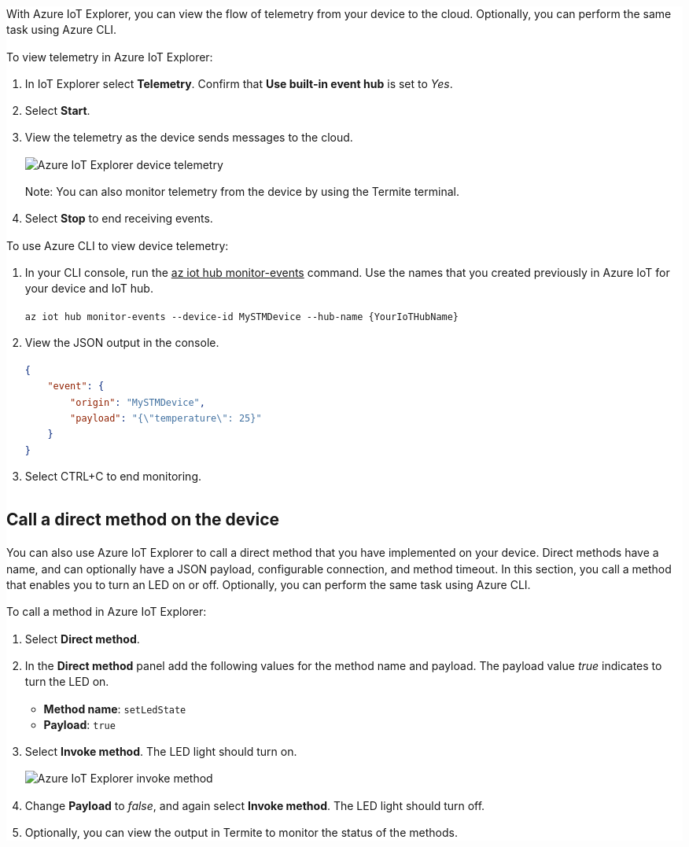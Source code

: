 With Azure IoT Explorer, you can view the flow of telemetry from your device to the cloud. Optionally, you can perform the same task using Azure CLI.

To view telemetry in Azure IoT Explorer:

1. In IoT Explorer select **Telemetry**. Confirm that **Use built-in event hub** is set to *Yes*.
1. Select **Start**.
1. View the telemetry as the device sends messages to the cloud. 

    ![Azure IoT Explorer device telemetry](media/azure-iot-explorer-device-telemetry.png)

    Note: You can also monitor telemetry from the device by using the Termite terminal.

1. Select **Stop** to end receiving events.

To use Azure CLI to view device telemetry:

1. In your CLI console, run the [az iot hub monitor-events](https://docs.microsoft.com/en-us/cli/azure/ext/azure-iot/iot/hub?view=azure-cli-latest#ext-azure-iot-az-iot-hub-monitor-events) command. Use the names that you created previously in Azure IoT for your device and IoT hub.

    ```shell
    az iot hub monitor-events --device-id MySTMDevice --hub-name {YourIoTHubName}
    ```
1. View the JSON output in the console.

    ```json
    {
        "event": {
            "origin": "MySTMDevice",
            "payload": "{\"temperature\": 25}"
        }
    }
    ```
1. Select CTRL+C to end monitoring.

## Call a direct method on the device

You can also use Azure IoT Explorer to call a direct method that you have implemented on your device. Direct methods have a name, and can optionally have a JSON payload, configurable connection, and method timeout. In this section, you call a method that enables you to turn an LED on or off. Optionally, you can perform the same task using Azure CLI.

To call a method in Azure IoT Explorer:

1. Select **Direct method**.
1. In the **Direct method** panel add the following values for the method name and payload. The payload value *true* indicates to turn the LED on.
    * **Method name**: `setLedState`
    * **Payload**: `true`
1. Select **Invoke method**. The LED light should turn on.

    ![Azure IoT Explorer invoke method](media/azure-iot-explorer-invoke-method.png)
1. Change **Payload** to *false*, and again select **Invoke method**. The LED light should turn off.
1. Optionally, you can view the output in Termite to monitor the status of the methods.
